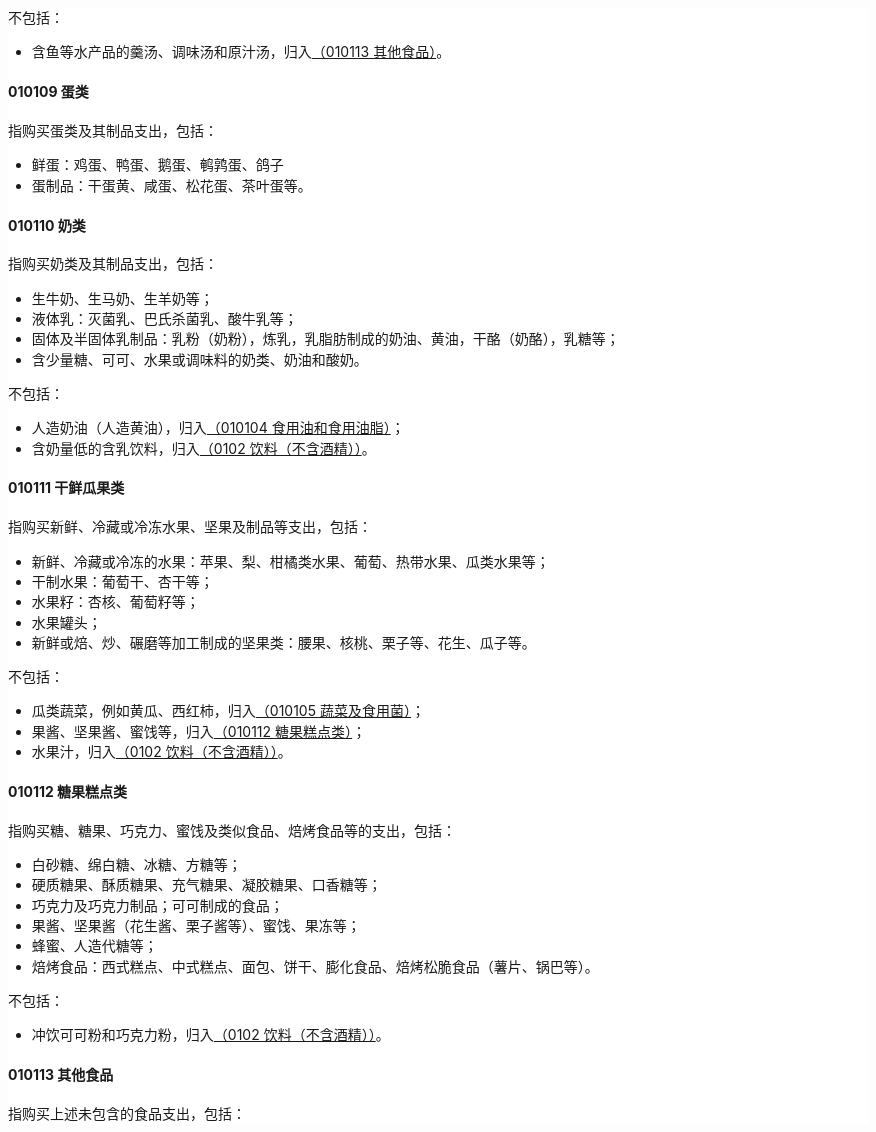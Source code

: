 不包括：

- 含鱼等水产品的羹汤、调味汤和原汁汤，归入[（010113 其他食品）](#010113-其他食品)。

#### 010109 蛋类

指购买蛋类及其制品支出，包括：

- 鲜蛋：鸡蛋、鸭蛋、鹅蛋、鹌鹑蛋、鸽子
- 蛋制品：干蛋黄、咸蛋、松花蛋、茶叶蛋等。

#### 010110 奶类

指购买奶类及其制品支出，包括：

- 生牛奶、生马奶、生羊奶等；
- 液体乳：灭菌乳、巴氏杀菌乳、酸牛乳等；
- 固体及半固体乳制品：乳粉（奶粉），炼乳，乳脂肪制成的奶油、黄油，干酪（奶酪），乳糖等；
- 含少量糖、可可、水果或调味料的奶类、奶油和酸奶。

不包括：

- 人造奶油（人造黄油），归入[（010104 食用油和食用油脂）](#010104-食用油和食用油脂)；
- 含奶量低的含乳饮料，归入[（0102 饮料（不含酒精））](#0102-饮料不含酒精)。

#### 010111 干鲜瓜果类

指购买新鲜、冷藏或冷冻水果、坚果及制品等支出，包括：

- 新鲜、冷藏或冷冻的水果：苹果、梨、柑橘类水果、葡萄、热带水果、瓜类水果等；
- 干制水果：葡萄干、杏干等；
- 水果籽：杏核、葡萄籽等；
- 水果罐头；
- 新鲜或焙、炒、碾磨等加工制成的坚果类：腰果、核桃、栗子等、花生、瓜子等。

不包括：

- 瓜类蔬菜，例如黄瓜、西红柿，归入[（010105 蔬菜及食用菌）](#010105-蔬菜及食用菌)；
- 果酱、坚果酱、蜜饯等，归入[（010112 糖果糕点类）](#010112-糖果糕点类)；
- 水果汁，归入[（0102 饮料（不含酒精））](#0102-饮料不含酒精)。

#### 010112 糖果糕点类

指购买糖、糖果、巧克力、蜜饯及类似食品、焙烤食品等的支出，包括：

- 白砂糖、绵白糖、冰糖、方糖等；
- 硬质糖果、酥质糖果、充气糖果、凝胶糖果、口香糖等；
- 巧克力及巧克力制品；可可制成的食品；
- 果酱、坚果酱（花生酱、栗子酱等）、蜜饯、果冻等；
- 蜂蜜、人造代糖等；
- 焙烤食品：西式糕点、中式糕点、面包、饼干、膨化食品、焙烤松脆食品（薯片、锅巴等）。

不包括：

- 冲饮可可粉和巧克力粉，归入[（0102 饮料（不含酒精））](#0102-饮料不含酒精)。

#### 010113 其他食品

指购买上述未包含的食品支出，包括：

